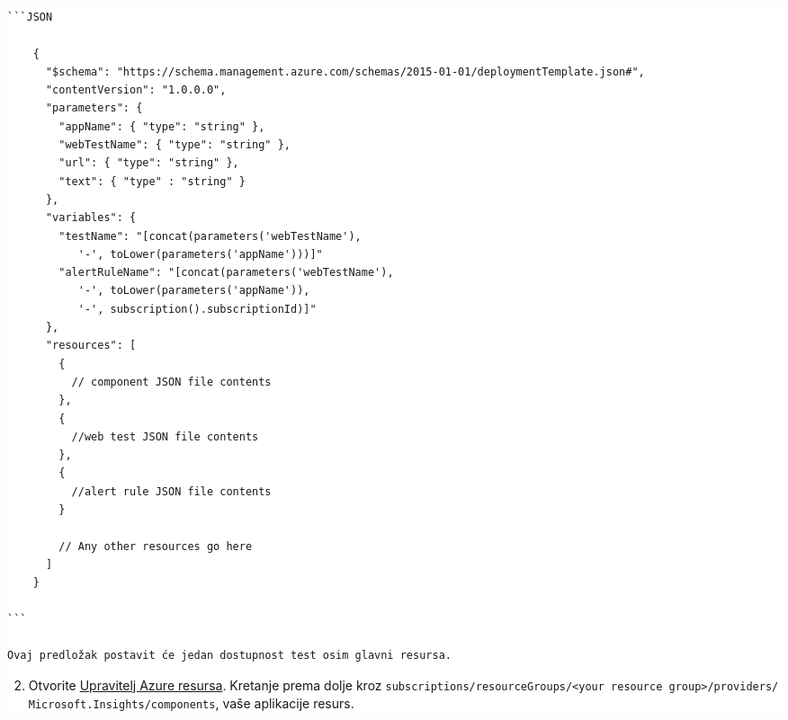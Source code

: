 
    ```JSON

        {
          "$schema": "https://schema.management.azure.com/schemas/2015-01-01/deploymentTemplate.json#",
          "contentVersion": "1.0.0.0",
          "parameters": {
            "appName": { "type": "string" },
            "webTestName": { "type": "string" },
            "url": { "type": "string" },
            "text": { "type" : "string" }
          },
          "variables": {
            "testName": "[concat(parameters('webTestName'), 
               '-', toLower(parameters('appName')))]"
            "alertRuleName": "[concat(parameters('webTestName'), 
               '-', toLower(parameters('appName')), 
               '-', subscription().subscriptionId)]"
          },
          "resources": [
            {
              // component JSON file contents
            },
            {
              //web test JSON file contents
            },
            {
              //alert rule JSON file contents
            }
 
            // Any other resources go here
          ]
        }
    
    ```

    Ovaj predložak postavit će jedan dostupnost test osim glavni resursa.


2. Otvorite [Upravitelj Azure resursa](https://resources.azure.com/). Kretanje prema dolje kroz `subscriptions/resourceGroups/<your resource group>/providers/Microsoft.Insights/components`, vaše aplikacije resurs. 
